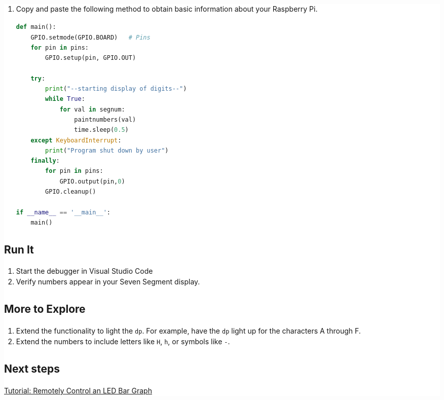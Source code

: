 1. Copy and paste the following method to obtain basic information about your Raspberry Pi.

    ```python
    def main():
        GPIO.setmode(GPIO.BOARD)   # Pins
        for pin in pins:
            GPIO.setup(pin, GPIO.OUT)
    
        try:
            print("--starting display of digits--")
            while True:
                for val in segnum:
                    paintnumbers(val)
                    time.sleep(0.5)
        except KeyboardInterrupt:
            print("Program shut down by user")
        finally:
            for pin in pins:
                GPIO.output(pin,0)
            GPIO.cleanup()
    
    if __name__ == '__main__':
    	main()
    ```

## Run It

1. Start the debugger in Visual Studio Code
1. Verify numbers appear in your Seven Segment display.

## More to Explore

1. Extend the functionality to light the `dp`. For example, have the `dp` light up for the characters A through F.
1. Extend the numbers to include letters like `H`, `h`, or symbols like `-`.

## Next steps

[Tutorial: Remotely Control an LED Bar Graph](tutorial-rasp-remoteled.md)



[lnk_segdisplay]: media/tutorial-rasp-digitsegment/segdisplay.png
[lnk_schematic_segmentdisplay]: media/tutorial-rasp-digitsegment/Schematic_SegmentDisplay.png
[lnk_displaytwo]: media/tutorial-rasp-digitsegment/displaytwo.png
[lnk_displayconversion]: media/tutorial-rasp-digitsegment/displayconversion.png